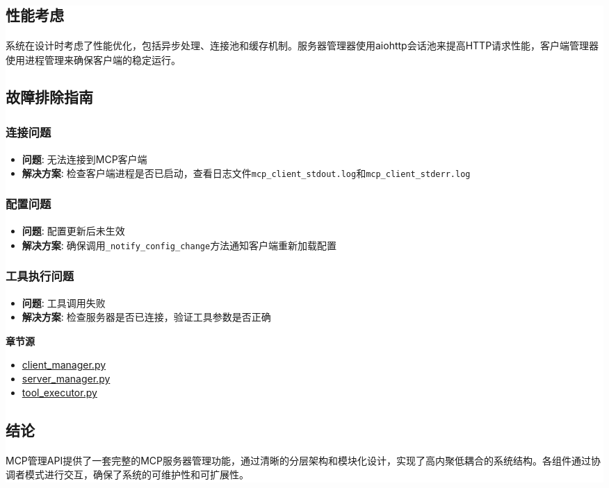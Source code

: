 ## 性能考虑
系统在设计时考虑了性能优化，包括异步处理、连接池和缓存机制。服务器管理器使用aiohttp会话池来提高HTTP请求性能，客户端管理器使用进程管理来确保客户端的稳定运行。

## 故障排除指南
### 连接问题
- **问题**: 无法连接到MCP客户端
- **解决方案**: 检查客户端进程是否已启动，查看日志文件`mcp_client_stdout.log`和`mcp_client_stderr.log`

### 配置问题
- **问题**: 配置更新后未生效
- **解决方案**: 确保调用`_notify_config_change`方法通知客户端重新加载配置

### 工具执行问题
- **问题**: 工具调用失败
- **解决方案**: 检查服务器是否已连接，验证工具参数是否正确

**章节源**
- [client_manager.py](file://mag/app/services/mcp/client_manager.py)
- [server_manager.py](file://mag/app/services/mcp/server_manager.py)
- [tool_executor.py](file://mag/app/services/mcp/tool_executor.py)

## 结论
MCP管理API提供了一套完整的MCP服务器管理功能，通过清晰的分层架构和模块化设计，实现了高内聚低耦合的系统结构。各组件通过协调者模式进行交互，确保了系统的可维护性和可扩展性。